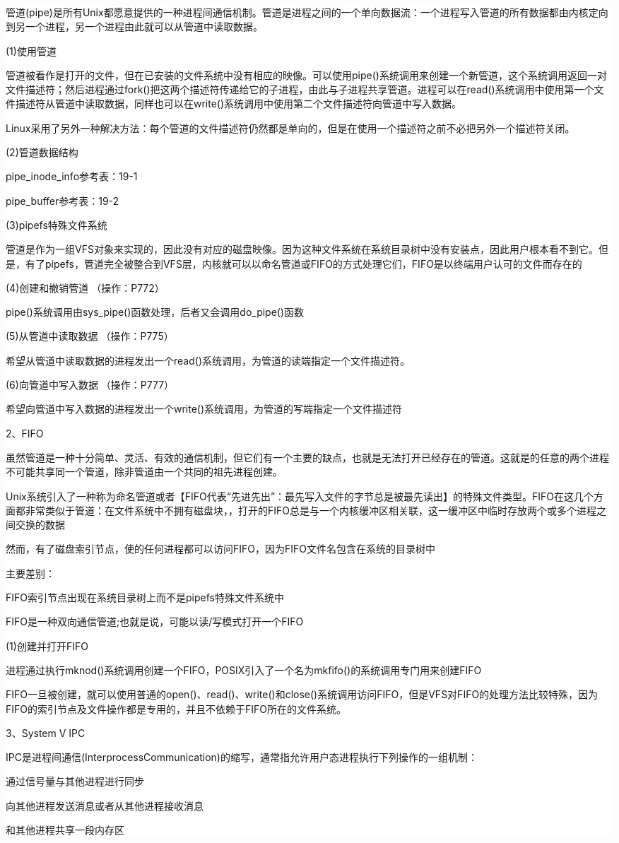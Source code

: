   管道(pipe)是所有Unix都愿意提供的一种进程间通信机制。管道是进程之间的一个单向数据流：一个进程写入管道的所有数据都由内核定向到另一个进程，另一个进程由此就可以从管道中读取数据。 

  (1)使用管道

  管道被看作是打开的文件，但在已安装的文件系统中没有相应的映像。可以使用pipe()系统调用来创建一个新管道，这个系统调用返回一对文件描述符；然后进程通过fork()把这两个描述符传递给它的子进程，由此与子进程共享管道。进程可以在read()系统调用中使用第一个文件描述符从管道中读取数据，同样也可以在write()系统调用中使用第二个文件描述符向管道中写入数据。 

  Linux采用了另外一种解决方法：每个管道的文件描述符仍然都是单向的，但是在使用一个描述符之前不必把另外一个描述符关闭。

  (2)管道数据结构

  pipe_inode_info参考表：19-1

  pipe_buffer参考表：19-2

  (3)pipefs特殊文件系统 

  管道是作为一组VFS对象来实现的，因此没有对应的磁盘映像。因为这种文件系统在系统目录树中没有安装点，因此用户根本看不到它。但是，有了pipefs，管道完全被整合到VFS层，内核就可以以命名管道或FIFO的方式处理它们，FIFO是以终端用户认可的文件而存在的

  (4)创建和撤销管道 （操作：P772）

  pipe()系统调用由sys_pipe()函数处理，后者又会调用do_pipe()函数            

  (5)从管道中读取数据 （操作：P775）

  希望从管道中读取数据的进程发出一个read()系统调用，为管道的读端指定一个文件描述符。

  (6)向管道中写入数据 （操作：P777）

  希望向管道中写入数据的进程发出一个write()系统调用，为管道的写端指定一个文件描述符


  2、FIFO 

  虽然管道是一种十分简单、灵活、有效的通信机制，但它们有一个主要的缺点，也就是无法打开已经存在的管道。这就是的任意的两个进程不可能共享同一个管道，除非管道由一个共同的祖先进程创建。 

  Unix系统引入了一种称为命名管道或者【FIFO代表“先进先出”：最先写入文件的字节总是被最先读出】的特殊文件类型。FIFO在这几个方面都非常类似于管道：在文件系统中不拥有磁盘块，，打开的FIFO总是与一个内核缓冲区相关联，这一缓冲区中临时存放两个或多个进程之间交换的数据

  然而，有了磁盘索引节点，使的任何进程都可以访问FIFO，因为FIFO文件名包含在系统的目录树中

  主要差别：

  FIFO索引节点出现在系统目录树上而不是pipefs特殊文件系统中

  FIFO是一种双向通信管道;也就是说，可能以读/写模式打开一个FIFO

  (1)创建并打开FIFO 

  进程通过执行mknod()系统调用创建一个FIFO，POSIX引入了一个名为mkfifo()的系统调用专门用来创建FIFO

  FIFO一旦被创建，就可以使用普通的open()、read()、write()和close()系统调用访问FIFO，但是VFS对FIFO的处理方法比较特殊，因为FIFO的索引节点及文件操作都是专用的，并且不依赖于FIFO所在的文件系统。

  3、System V IPC 

  IPC是进程间通信(InterprocessCommunication)的缩写，通常指允许用户态进程执行下列操作的一组机制：

  通过信号量与其他进程进行同步

  向其他进程发送消息或者从其他进程接收消息

  和其他进程共享一段内存区 
